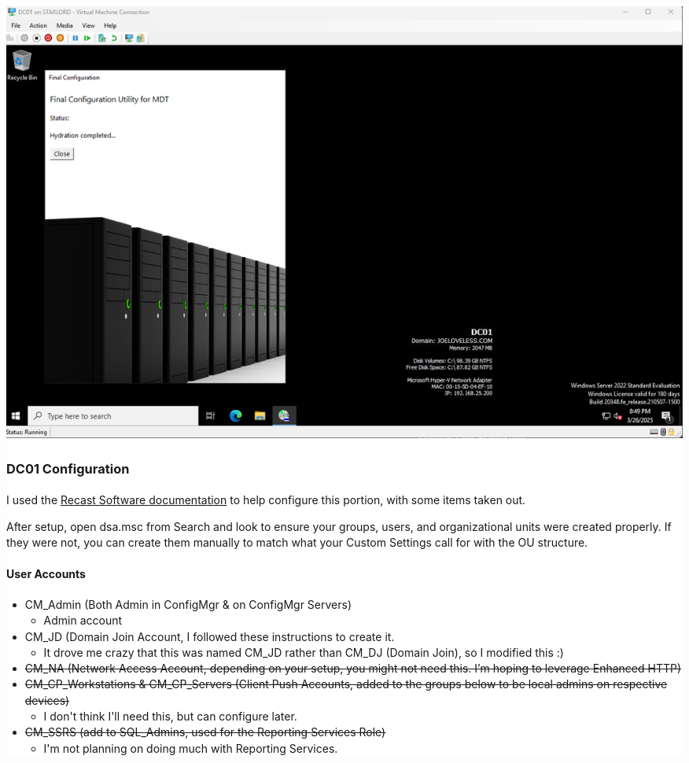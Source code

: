 ![](DC01_Setup3.png "DC01 Setup Screen 3")

### DC01 Configuration

I used the [Recast Software documentation](https://www.recastsoftware.com/resources/building-a-cm-lab-configuration-settings-ad-gpo/) to help configure this portion, with some items taken out.

After setup, open dsa.msc from Search and look to ensure your groups, users, and organizational units were created properly. If they were not, you can create them manually to match what your Custom Settings call for with the OU structure.

#### User Accounts

- CM_Admin (Both Admin in ConfigMgr & on ConfigMgr Servers)
    - Admin account
- CM_JD (Domain Join Account, I followed these instructions to create it.
    - It drove me crazy that this was named CM_JD rather than CM_DJ (Domain Join), so I modified this :)
- ~~CM_NA (Network Access Account, depending on your setup, you might not need this. I’m hoping to leverage Enhanced HTTP)~~
- ~~CM_CP_Workstations & CM_CP_Servers (Client Push Accounts, added to the groups below to be local admins on respective devices)~~
    - I don't think I'll need this, but can configure later.
- ~~CM_SSRS (add to SQL_Admins, used for the Reporting Services Role)~~
    - I'm not planning on doing much with Reporting Services.
